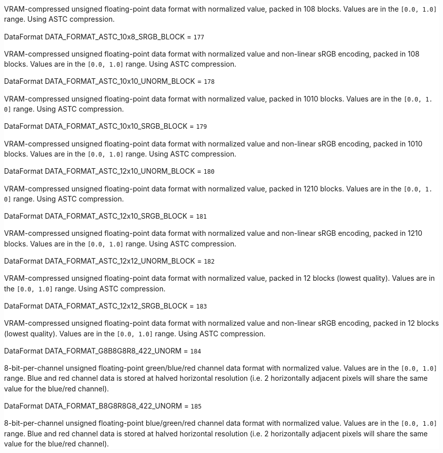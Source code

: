 VRAM-compressed unsigned floating-point data format with normalized value,
packed in 108 blocks. Values are in the `[0.0, 1.0]` range. Using ASTC
compression.

DataFormat DATA_FORMAT_ASTC_10x8_SRGB_BLOCK = `177`

VRAM-compressed unsigned floating-point data format with normalized value and
non-linear sRGB encoding, packed in 108 blocks. Values are in the `[0.0, 1.0]`
range. Using ASTC compression.

DataFormat DATA_FORMAT_ASTC_10x10_UNORM_BLOCK = `178`

VRAM-compressed unsigned floating-point data format with normalized value,
packed in 1010 blocks. Values are in the `[0.0, 1.0]` range. Using ASTC
compression.

DataFormat DATA_FORMAT_ASTC_10x10_SRGB_BLOCK = `179`

VRAM-compressed unsigned floating-point data format with normalized value and
non-linear sRGB encoding, packed in 1010 blocks. Values are in the `[0.0,
1.0]` range. Using ASTC compression.

DataFormat DATA_FORMAT_ASTC_12x10_UNORM_BLOCK = `180`

VRAM-compressed unsigned floating-point data format with normalized value,
packed in 1210 blocks. Values are in the `[0.0, 1.0]` range. Using ASTC
compression.

DataFormat DATA_FORMAT_ASTC_12x10_SRGB_BLOCK = `181`

VRAM-compressed unsigned floating-point data format with normalized value and
non-linear sRGB encoding, packed in 1210 blocks. Values are in the `[0.0,
1.0]` range. Using ASTC compression.

DataFormat DATA_FORMAT_ASTC_12x12_UNORM_BLOCK = `182`

VRAM-compressed unsigned floating-point data format with normalized value,
packed in 12 blocks (lowest quality). Values are in the `[0.0, 1.0]` range.
Using ASTC compression.

DataFormat DATA_FORMAT_ASTC_12x12_SRGB_BLOCK = `183`

VRAM-compressed unsigned floating-point data format with normalized value and
non-linear sRGB encoding, packed in 12 blocks (lowest quality). Values are in
the `[0.0, 1.0]` range. Using ASTC compression.

DataFormat DATA_FORMAT_G8B8G8R8_422_UNORM = `184`

8-bit-per-channel unsigned floating-point green/blue/red channel data format
with normalized value. Values are in the `[0.0, 1.0]` range. Blue and red
channel data is stored at halved horizontal resolution (i.e. 2 horizontally
adjacent pixels will share the same value for the blue/red channel).

DataFormat DATA_FORMAT_B8G8R8G8_422_UNORM = `185`

8-bit-per-channel unsigned floating-point blue/green/red channel data format
with normalized value. Values are in the `[0.0, 1.0]` range. Blue and red
channel data is stored at halved horizontal resolution (i.e. 2 horizontally
adjacent pixels will share the same value for the blue/red channel).
